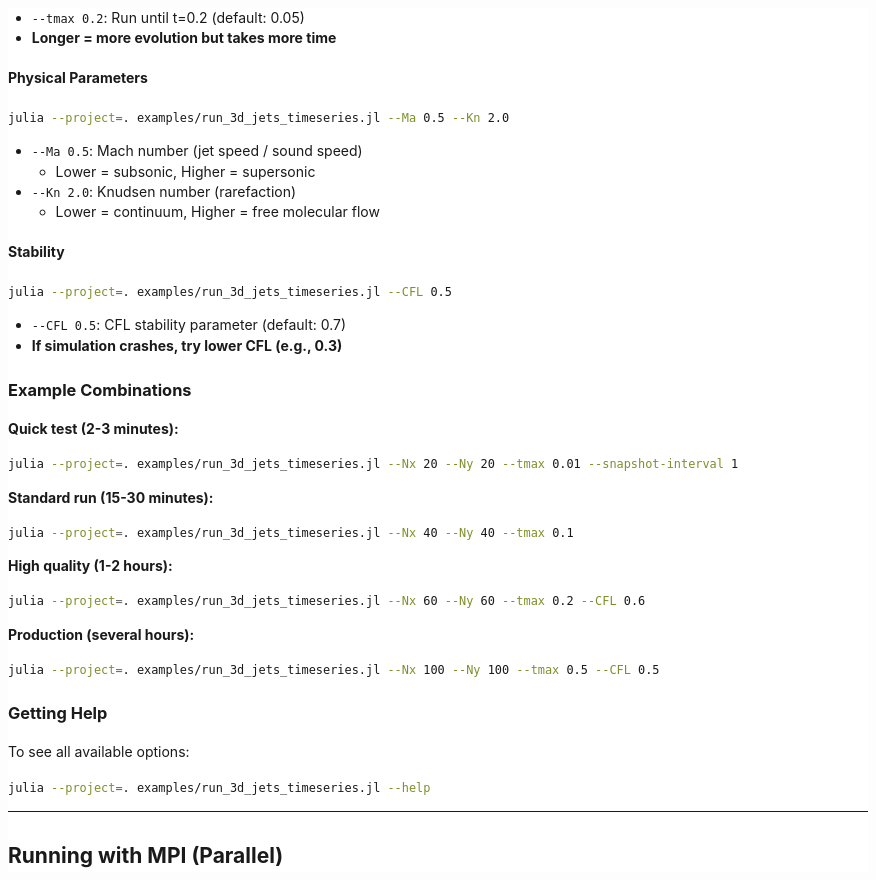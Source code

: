 - `--tmax 0.2`: Run until t=0.2 (default: 0.05)
- **Longer = more evolution but takes more time**

#### Physical Parameters

```bash
julia --project=. examples/run_3d_jets_timeseries.jl --Ma 0.5 --Kn 2.0
```

- `--Ma 0.5`: Mach number (jet speed / sound speed)
  - Lower = subsonic, Higher = supersonic
- `--Kn 2.0`: Knudsen number (rarefaction)
  - Lower = continuum, Higher = free molecular flow

#### Stability

```bash
julia --project=. examples/run_3d_jets_timeseries.jl --CFL 0.5
```

- `--CFL 0.5`: CFL stability parameter (default: 0.7)
- **If simulation crashes, try lower CFL (e.g., 0.3)**

### Example Combinations

**Quick test (2-3 minutes):**
```bash
julia --project=. examples/run_3d_jets_timeseries.jl --Nx 20 --Ny 20 --tmax 0.01 --snapshot-interval 1
```

**Standard run (15-30 minutes):**
```bash
julia --project=. examples/run_3d_jets_timeseries.jl --Nx 40 --Ny 40 --tmax 0.1
```

**High quality (1-2 hours):**
```bash
julia --project=. examples/run_3d_jets_timeseries.jl --Nx 60 --Ny 60 --tmax 0.2 --CFL 0.6
```

**Production (several hours):**
```bash
julia --project=. examples/run_3d_jets_timeseries.jl --Nx 100 --Ny 100 --tmax 0.5 --CFL 0.5
```

### Getting Help

To see all available options:

```bash
julia --project=. examples/run_3d_jets_timeseries.jl --help
```

---

## Running with MPI (Parallel)
